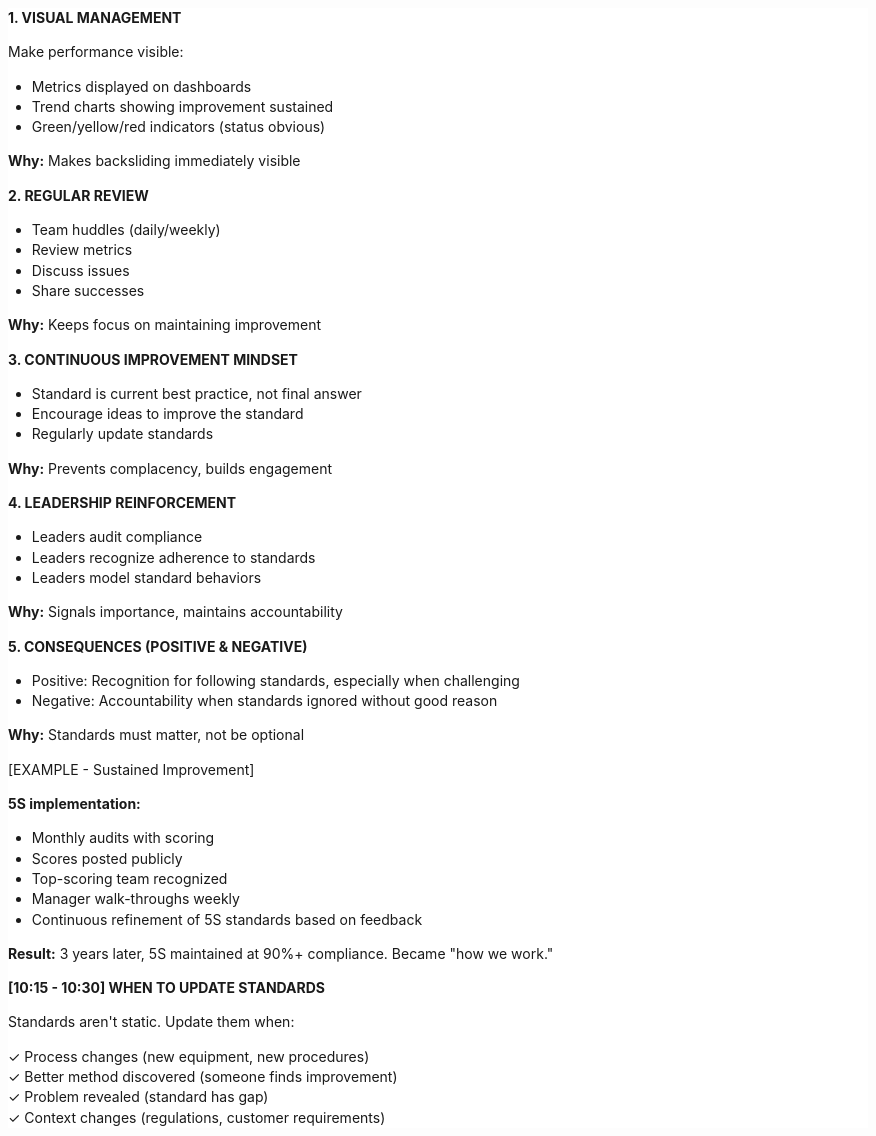 **1. VISUAL MANAGEMENT**

Make performance visible:
- Metrics displayed on dashboards
- Trend charts showing improvement sustained
- Green/yellow/red indicators (status obvious)

**Why:** Makes backsliding immediately visible

**2. REGULAR REVIEW**

- Team huddles (daily/weekly)
- Review metrics
- Discuss issues
- Share successes

**Why:** Keeps focus on maintaining improvement

**3. CONTINUOUS IMPROVEMENT MINDSET**

- Standard is current best practice, not final answer
- Encourage ideas to improve the standard
- Regularly update standards

**Why:** Prevents complacency, builds engagement

**4. LEADERSHIP REINFORCEMENT**

- Leaders audit compliance
- Leaders recognize adherence to standards
- Leaders model standard behaviors

**Why:** Signals importance, maintains accountability

**5. CONSEQUENCES (POSITIVE & NEGATIVE)**

- Positive: Recognition for following standards, especially when challenging
- Negative: Accountability when standards ignored without good reason

**Why:** Standards must matter, not be optional

[EXAMPLE - Sustained Improvement]

**5S implementation:**
- Monthly audits with scoring
- Scores posted publicly
- Top-scoring team recognized
- Manager walk-throughs weekly
- Continuous refinement of 5S standards based on feedback

**Result:** 3 years later, 5S maintained at 90%+ compliance. Became "how we work."

**[10:15 - 10:30] WHEN TO UPDATE STANDARDS**

Standards aren't static. Update them when:

✓ Process changes (new equipment, new procedures)  
✓ Better method discovered (someone finds improvement)  
✓ Problem revealed (standard has gap)  
✓ Context changes (regulations, customer requirements)
